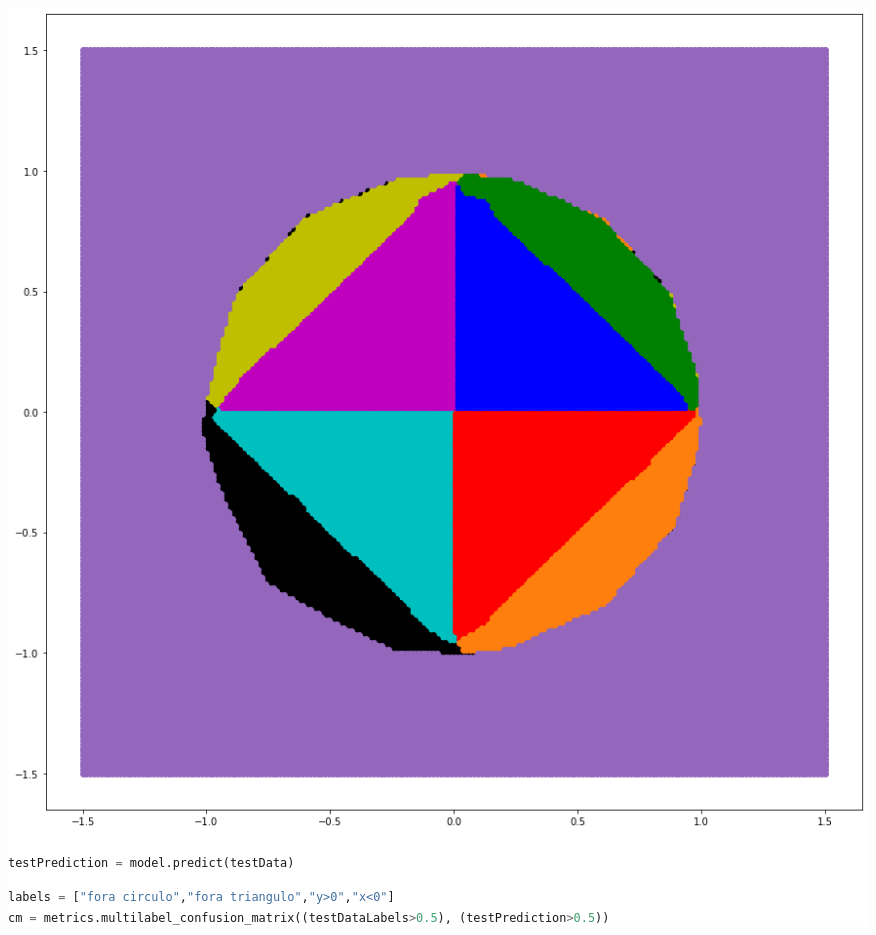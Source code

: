 
    
![png](output_11_0.png)
    



```python
testPrediction = model.predict(testData)
```


```python
labels = ["fora circulo","fora triangulo","y>0","x<0"]
cm = metrics.multilabel_confusion_matrix((testDataLabels>0.5), (testPrediction>0.5))
```

